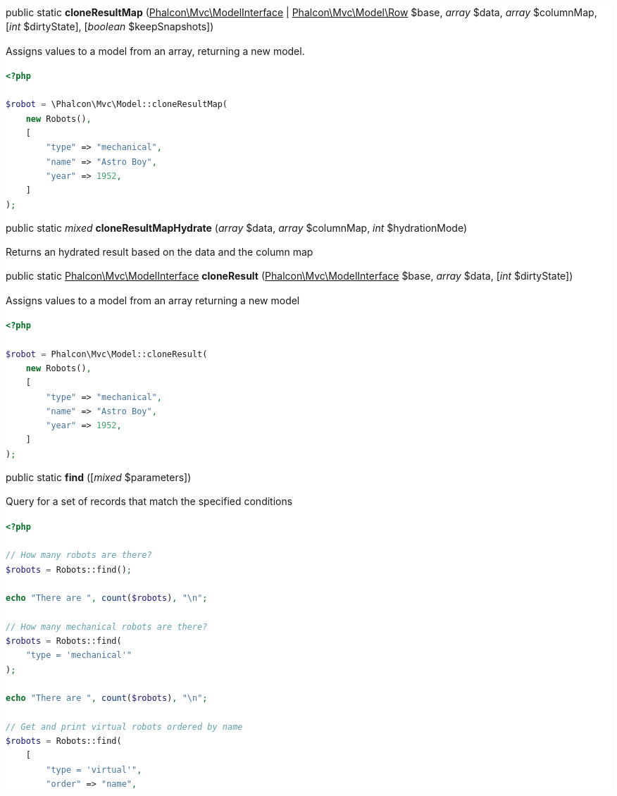 public static **cloneResultMap** ([Phalcon\Mvc\ModelInterface](/3.4/en/api/Phalcon_Mvc_ModelInterface) | [Phalcon\Mvc\Model\Row](/3.4/en/api/Phalcon_Mvc_Model_Row) $base, *array* $data, *array* $columnMap, [*int* $dirtyState], [*boolean* $keepSnapshots])

Assigns values to a model from an array, returning a new model.

```php
<?php

$robot = \Phalcon\Mvc\Model::cloneResultMap(
    new Robots(),
    [
        "type" => "mechanical",
        "name" => "Astro Boy",
        "year" => 1952,
    ]
);

```

public static *mixed* **cloneResultMapHydrate** (*array* $data, *array* $columnMap, *int* $hydrationMode)

Returns an hydrated result based on the data and the column map

public static [Phalcon\Mvc\ModelInterface](/3.4/en/api/Phalcon_Mvc_ModelInterface) **cloneResult** ([Phalcon\Mvc\ModelInterface](/3.4/en/api/Phalcon_Mvc_ModelInterface) $base, *array* $data, [*int* $dirtyState])

Assigns values to a model from an array returning a new model

```php
<?php

$robot = Phalcon\Mvc\Model::cloneResult(
    new Robots(),
    [
        "type" => "mechanical",
        "name" => "Astro Boy",
        "year" => 1952,
    ]
);

```

public static **find** ([*mixed* $parameters])

Query for a set of records that match the specified conditions

```php
<?php

// How many robots are there?
$robots = Robots::find();

echo "There are ", count($robots), "\n";

// How many mechanical robots are there?
$robots = Robots::find(
    "type = 'mechanical'"
);

echo "There are ", count($robots), "\n";

// Get and print virtual robots ordered by name
$robots = Robots::find(
    [
        "type = 'virtual'",
        "order" => "name",
```